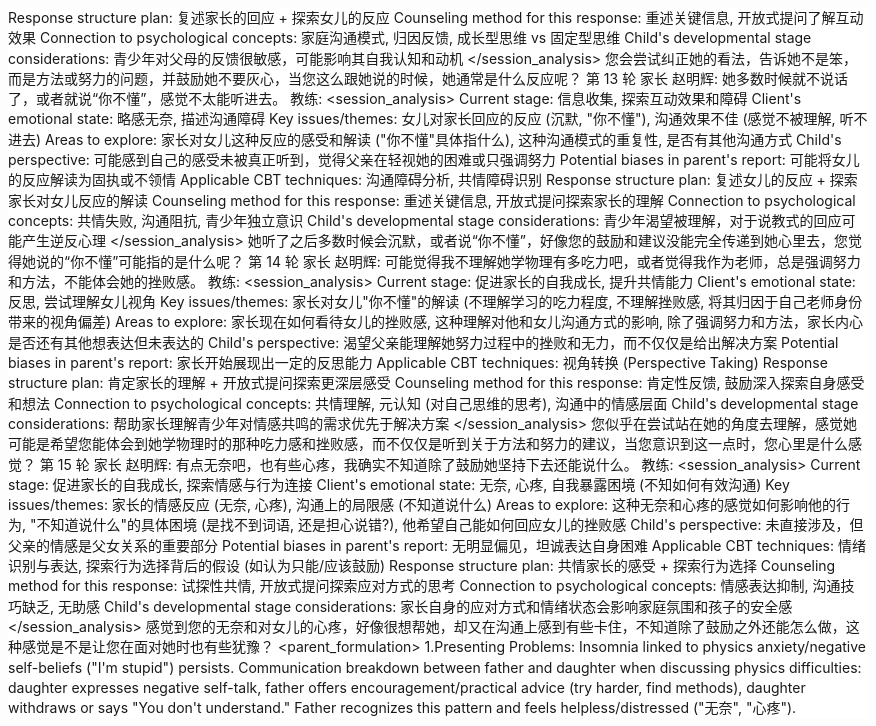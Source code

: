 Response structure plan: 复述家长的回应 + 探索女儿的反应
Counseling method for this response: 重述关键信息, 开放式提问了解互动效果
Connection to psychological concepts: 家庭沟通模式, 归因反馈, 成长型思维 vs 固定型思维
Child's developmental stage considerations: 青少年对父母的反馈很敏感，可能影响其自我认知和动机
</session_analysis>
您会尝试纠正她的看法，告诉她不是笨，而是方法或努力的问题，并鼓励她不要灰心，当您这么跟她说的时候，她通常是什么反应呢？
第 13 轮
家长 赵明辉: 她多数时候就不说话了，或者就说“你不懂”，感觉不太能听进去。
教练:
<session_analysis>
Current stage: 信息收集, 探索互动效果和障碍
Client's emotional state: 略感无奈, 描述沟通障碍
Key issues/themes: 女儿对家长回应的反应 (沉默, "你不懂"), 沟通效果不佳 (感觉不被理解, 听不进去)
Areas to explore: 家长对女儿这种反应的感受和解读 ("你不懂"具体指什么), 这种沟通模式的重复性, 是否有其他沟通方式
Child's perspective: 可能感到自己的感受未被真正听到，觉得父亲在轻视她的困难或只强调努力
Potential biases in parent's report: 可能将女儿的反应解读为固执或不领情
Applicable CBT techniques: 沟通障碍分析, 共情障碍识别
Response structure plan: 复述女儿的反应 + 探索家长对女儿反应的解读
Counseling method for this response: 重述关键信息, 开放式提问探索家长的理解
Connection to psychological concepts: 共情失败, 沟通阻抗, 青少年独立意识
Child's developmental stage considerations: 青少年渴望被理解，对于说教式的回应可能产生逆反心理
</session_analysis>
她听了之后多数时候会沉默，或者说“你不懂”，好像您的鼓励和建议没能完全传递到她心里去，您觉得她说的“你不懂”可能指的是什么呢？
第 14 轮
家长 赵明辉: 可能觉得我不理解她学物理有多吃力吧，或者觉得我作为老师，总是强调努力和方法，不能体会她的挫败感。
教练:
<session_analysis>
Current stage: 促进家长的自我成长, 提升共情能力
Client's emotional state: 反思, 尝试理解女儿视角
Key issues/themes: 家长对女儿"你不懂"的解读 (不理解学习的吃力程度, 不理解挫败感, 将其归因于自己老师身份带来的视角偏差)
Areas to explore: 家长现在如何看待女儿的挫败感, 这种理解对他和女儿沟通方式的影响, 除了强调努力和方法，家长内心是否还有其他想表达但未表达的
Child's perspective: 渴望父亲能理解她努力过程中的挫败和无力，而不仅仅是给出解决方案
Potential biases in parent's report: 家长开始展现出一定的反思能力
Applicable CBT techniques: 视角转换 (Perspective Taking)
Response structure plan: 肯定家长的理解 + 开放式提问探索更深层感受
Counseling method for this response: 肯定性反馈, 鼓励深入探索自身感受和想法
Connection to psychological concepts: 共情理解, 元认知 (对自己思维的思考), 沟通中的情感层面
Child's developmental stage considerations: 帮助家长理解青少年对情感共鸣的需求优先于解决方案
</session_analysis>
您似乎在尝试站在她的角度去理解，感觉她可能是希望您能体会到她学物理时的那种吃力感和挫败感，而不仅仅是听到关于方法和努力的建议，当您意识到这一点时，您心里是什么感觉？
第 15 轮
家长 赵明辉: 有点无奈吧，也有些心疼，我确实不知道除了鼓励她坚持下去还能说什么。
教练:
<session_analysis>
Current stage: 促进家长的自我成长, 探索情感与行为连接
Client's emotional state: 无奈, 心疼, 自我暴露困境 (不知如何有效沟通)
Key issues/themes: 家长的情感反应 (无奈, 心疼), 沟通上的局限感 (不知道说什么)
Areas to explore: 这种无奈和心疼的感觉如何影响他的行为, "不知道说什么"的具体困境 (是找不到词语, 还是担心说错?), 他希望自己能如何回应女儿的挫败感
Child's perspective: 未直接涉及，但父亲的情感是父女关系的重要部分
Potential biases in parent's report: 无明显偏见，坦诚表达自身困难
Applicable CBT techniques: 情绪识别与表达, 探索行为选择背后的假设 (如认为只能/应该鼓励)
Response structure plan: 共情家长的感受 + 探索行为选择
Counseling method for this response: 试探性共情, 开放式提问探索应对方式的思考
Connection to psychological concepts: 情感表达抑制, 沟通技巧缺乏, 无助感
Child's developmental stage considerations: 家长自身的应对方式和情绪状态会影响家庭氛围和孩子的安全感
</session_analysis>
感觉到您的无奈和对女儿的心疼，好像很想帮她，却又在沟通上感到有些卡住，不知道除了鼓励之外还能怎么做，这种感觉是不是让您在面对她时也有些犹豫？
<parent_formulation>
1.Presenting Problems: Insomnia linked to physics anxiety/negative self-beliefs ("I'm stupid") persists. Communication breakdown between father and daughter when discussing physics difficulties: daughter expresses negative self-talk, father offers encouragement/practical advice (try harder, find methods), daughter withdraws or says "You don't understand." Father recognizes this pattern and feels helpless/distressed ("无奈", "心疼").